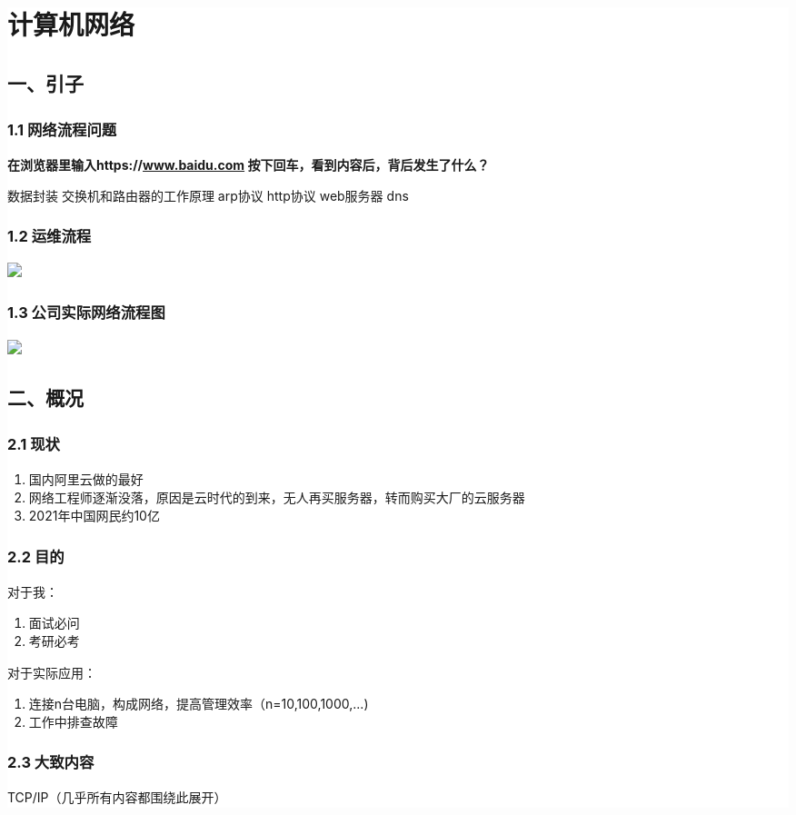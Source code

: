 # 计算机网络





## 一、引子

### 1.1 网络流程问题

**在浏览器里输入https://www.baidu.com
按下回车，看到内容后，背后发生了什么？**

数据封装
交换机和路由器的工作原理
arp协议
http协议
web服务器
dns

### 1.2 运维流程

![](https://ftp.bmp.ovh/imgs/2021/06/8be1c8b33dd90448.jpg)

### 1.3 公司实际网络流程图

![](https://ftp.bmp.ovh/imgs/2021/06/9f16104ce4365f90.png)



## 二、概况

### 2.1 现状

1. 国内阿里云做的最好
2. 网络工程师逐渐没落，原因是云时代的到来，无人再买服务器，转而购买大厂的云服务器
3. 2021年中国网民约10亿

### 2.2 目的

对于我：

1. 面试必问
2. 考研必考

对于实际应用：

1. 连接n台电脑，构成网络，提高管理效率（n=10,100,1000,...)
2. 工作中排查故障

### 2.3 大致内容

TCP/IP（几乎所有内容都围绕此展开）
